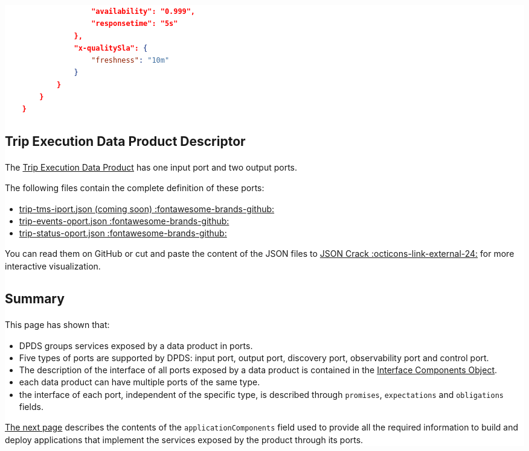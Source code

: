 ```json
                    "availability": "0.999",
                    "responsetime": "5s"
                },
                "x-qualitySla": {
                    "freshness": "10m"
                }
            }
        }
    }
```

## Trip Execution Data Product Descriptor
The [Trip Execution Data Product](./example.md) has one input port and two output ports.

The following files contain the complete definition of these ports:

- <a href="https://github.com/opendatamesh-initiative/odm-specification-dpdescriptor/blob/main/examples/tripexecution/ports/trip-tms-iport.json" target="_blank">trip-tms-iport.json (coming soon) :fontawesome-brands-github:</a>
- <a href="https://github.com/opendatamesh-initiative/odm-specification-dpdescriptor/blob/main/examples/tripexecution/ports/trip-events-oport.json" target="_blank">trip-events-oport.json :fontawesome-brands-github:</a>
- <a href="https://github.com/opendatamesh-initiative/odm-specification-dpdescriptor/blob/main/examples/tripexecution/ports/trip-status-oport.json" target="_blank">trip-status-oport.json :fontawesome-brands-github:</a>

You can read them on GitHub or cut and paste the content of the JSON files to <a href="https://jsoncrack.com/editor" target="_blank">JSON Crack :octicons-link-external-24:</a> for more interactive visualization.

## Summary
This page has shown that:

- DPDS groups services exposed by a data product in ports. 
- Five types of ports are supported by DPDS: input port, output port, discovery port, observability port and control port.
- The description of the interface of all ports exposed by a data product is contained in the [Interface Components Object](../resources/specifications/last.md#interfaceComponentsObject).
- each data product can have multiple ports of the same type.
- the interface of each port, independent of the specific type, is described through `promises`, `expectations` and `obligations` fields.

[The next page](./application.md) describes the contents of the `applicationComponents` field used to provide all the required information to build and deploy applications that implement the services exposed by the product through its ports.
